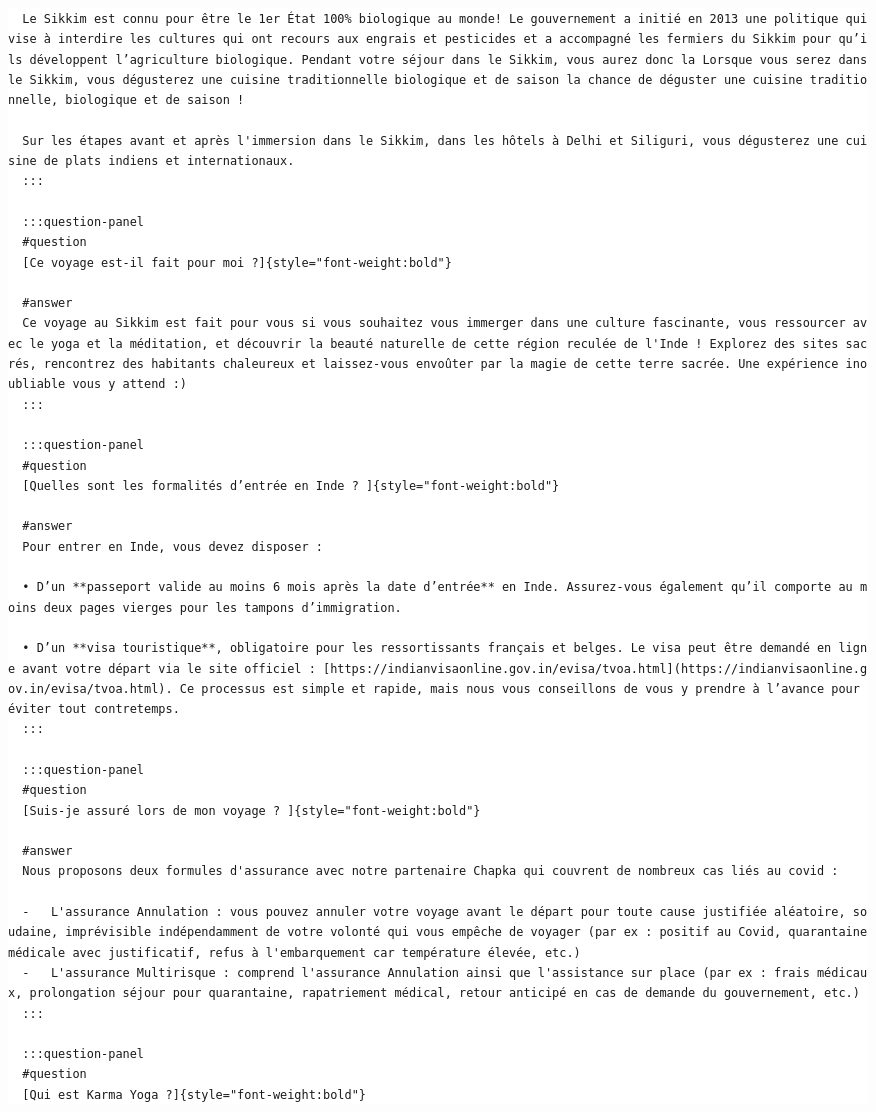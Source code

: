       Le Sikkim est connu pour être le 1er État 100% biologique au monde! Le gouvernement a initié en 2013 une politique qui vise à interdire les cultures qui ont recours aux engrais et pesticides et a accompagné les fermiers du Sikkim pour qu’ils développent l’agriculture biologique. Pendant votre séjour dans le Sikkim, vous aurez donc la Lorsque vous serez dans le Sikkim, vous dégusterez une cuisine traditionnelle biologique et de saison la chance de déguster une cuisine traditionnelle, biologique et de saison !
      
      Sur les étapes avant et après l'immersion dans le Sikkim, dans les hôtels à Delhi et Siliguri, vous dégusterez une cuisine de plats indiens et internationaux.
      :::

      :::question-panel
      #question
      [Ce voyage est-il fait pour moi ?]{style="font-weight:bold"}
      
      #answer
      Ce voyage au Sikkim est fait pour vous si vous souhaitez vous immerger dans une culture fascinante, vous ressourcer avec le yoga et la méditation, et découvrir la beauté naturelle de cette région reculée de l'Inde ! Explorez des sites sacrés, rencontrez des habitants chaleureux et laissez-vous envoûter par la magie de cette terre sacrée. Une expérience inoubliable vous y attend :)
      :::

      :::question-panel
      #question
      [Quelles sont les formalités d’entrée en Inde ? ]{style="font-weight:bold"}
      
      #answer
      Pour entrer en Inde, vous devez disposer :
      
      • D’un **passeport valide au moins 6 mois après la date d’entrée** en Inde. Assurez-vous également qu’il comporte au moins deux pages vierges pour les tampons d’immigration.
      
      • D’un **visa touristique**, obligatoire pour les ressortissants français et belges. Le visa peut être demandé en ligne avant votre départ via le site officiel : [https://indianvisaonline.gov.in/evisa/tvoa.html](https://indianvisaonline.gov.in/evisa/tvoa.html). Ce processus est simple et rapide, mais nous vous conseillons de vous y prendre à l’avance pour éviter tout contretemps.
      :::

      :::question-panel
      #question
      [Suis-je assuré lors de mon voyage ? ]{style="font-weight:bold"}
      
      #answer
      Nous proposons deux formules d'assurance avec notre partenaire Chapka qui couvrent de nombreux cas liés au covid :
      
      -   L'assurance Annulation : vous pouvez annuler votre voyage avant le départ pour toute cause justifiée aléatoire, soudaine, imprévisible indépendamment de votre volonté qui vous empêche de voyager (par ex : positif au Covid, quarantaine médicale avec justificatif, refus à l'embarquement car température élevée, etc.)
      -   L'assurance Multirisque : comprend l'assurance Annulation ainsi que l'assistance sur place (par ex : frais médicaux, prolongation séjour pour quarantaine, rapatriement médical, retour anticipé en cas de demande du gouvernement, etc.)
      :::

      :::question-panel
      #question
      [Qui est Karma Yoga ?]{style="font-weight:bold"}
      